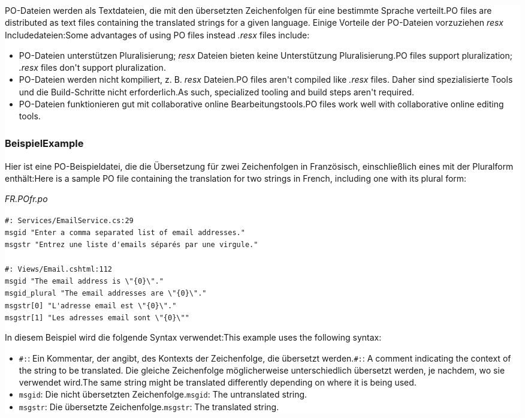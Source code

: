 <span data-ttu-id="587c5-111">PO-Dateien werden als Textdateien, die mit den übersetzten Zeichenfolgen für eine bestimmte Sprache verteilt.</span><span class="sxs-lookup"><span data-stu-id="587c5-111">PO files are distributed as text files containing the translated strings for a given language.</span></span> <span data-ttu-id="587c5-112">Einige Vorteile der PO-Dateien vorzuziehen *resx* Includedateien:</span><span class="sxs-lookup"><span data-stu-id="587c5-112">Some advantages of using PO files instead *.resx* files include:</span></span>
- <span data-ttu-id="587c5-113">PO-Dateien unterstützen Pluralisierung; *resx* Dateien bieten keine Unterstützung Pluralisierung.</span><span class="sxs-lookup"><span data-stu-id="587c5-113">PO files support pluralization; *.resx* files don't support pluralization.</span></span>
- <span data-ttu-id="587c5-114">PO-Dateien werden nicht kompiliert, z. B. *resx* Dateien.</span><span class="sxs-lookup"><span data-stu-id="587c5-114">PO files aren't compiled like *.resx* files.</span></span> <span data-ttu-id="587c5-115">Daher sind spezialisierte Tools und die Build-Schritte nicht erforderlich.</span><span class="sxs-lookup"><span data-stu-id="587c5-115">As such, specialized tooling and build steps aren't required.</span></span>
- <span data-ttu-id="587c5-116">PO-Dateien funktionieren gut mit collaborative online Bearbeitungstools.</span><span class="sxs-lookup"><span data-stu-id="587c5-116">PO files work well with collaborative online editing tools.</span></span>

### <a name="example"></a><span data-ttu-id="587c5-117">Beispiel</span><span class="sxs-lookup"><span data-stu-id="587c5-117">Example</span></span>

<span data-ttu-id="587c5-118">Hier ist eine PO-Beispieldatei, die die Übersetzung für zwei Zeichenfolgen in Französisch, einschließlich eines mit der Pluralform enthält:</span><span class="sxs-lookup"><span data-stu-id="587c5-118">Here is a sample PO file containing the translation for two strings in French, including one with its plural form:</span></span>

<span data-ttu-id="587c5-119">*FR.PO*</span><span class="sxs-lookup"><span data-stu-id="587c5-119">*fr.po*</span></span>

```text
#: Services/EmailService.cs:29
msgid "Enter a comma separated list of email addresses."
msgstr "Entrez une liste d'emails séparés par une virgule."

#: Views/Email.cshtml:112
msgid "The email address is \"{0}\"."
msgid_plural "The email addresses are \"{0}\"."
msgstr[0] "L'adresse email est \"{0}\"."
msgstr[1] "Les adresses email sont \"{0}\""
```

<span data-ttu-id="587c5-120">In diesem Beispiel wird die folgende Syntax verwendet:</span><span class="sxs-lookup"><span data-stu-id="587c5-120">This example uses the following syntax:</span></span>

- <span data-ttu-id="587c5-121">`#:`: Ein Kommentar, der angibt, des Kontexts der Zeichenfolge, die übersetzt werden.</span><span class="sxs-lookup"><span data-stu-id="587c5-121">`#:`: A comment indicating the context of the string to be translated.</span></span> <span data-ttu-id="587c5-122">Die gleiche Zeichenfolge möglicherweise unterschiedlich übersetzt werden, je nachdem, wo sie verwendet wird.</span><span class="sxs-lookup"><span data-stu-id="587c5-122">The same string might be translated differently depending on where it is being used.</span></span>
- <span data-ttu-id="587c5-123">`msgid`: Die nicht übersetzten Zeichenfolge.</span><span class="sxs-lookup"><span data-stu-id="587c5-123">`msgid`: The untranslated string.</span></span>
- <span data-ttu-id="587c5-124">`msgstr`: Die übersetzte Zeichenfolge.</span><span class="sxs-lookup"><span data-stu-id="587c5-124">`msgstr`: The translated string.</span></span>
